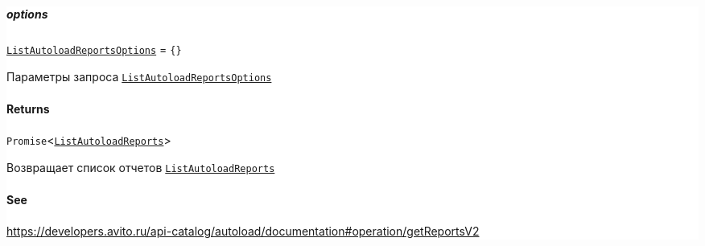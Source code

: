##### options

[`ListAutoloadReportsOptions`](../type-aliases/ListAutoloadReportsOptions.md) = `{}`

Параметры запроса [`ListAutoloadReportsOptions`](../type-aliases/ListAutoloadReportsOptions.md)

#### Returns

`Promise`\<[`ListAutoloadReports`](../type-aliases/ListAutoloadReports.md)\>

Возвращает список отчетов [`ListAutoloadReports`](../type-aliases/ListAutoloadReports.md)

#### See

https://developers.avito.ru/api-catalog/autoload/documentation#operation/getReportsV2
